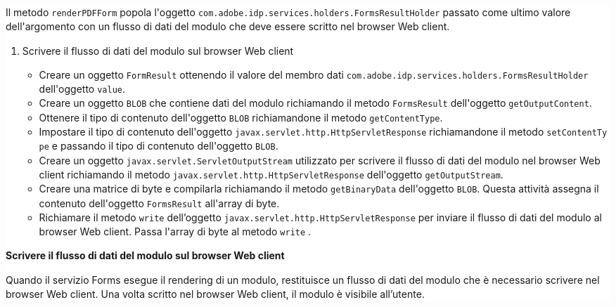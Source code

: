    Il metodo `renderPDFForm` popola l&#39;oggetto `com.adobe.idp.services.holders.FormsResultHolder` passato come ultimo valore dell&#39;argomento con un flusso di dati del modulo che deve essere scritto nel browser Web client.

1. Scrivere il flusso di dati del modulo sul browser Web client

   * Creare un oggetto `FormResult` ottenendo il valore del membro dati `com.adobe.idp.services.holders.FormsResultHolder` dell&#39;oggetto `value`.
   * Creare un oggetto `BLOB` che contiene dati del modulo richiamando il metodo `FormsResult` dell&#39;oggetto `getOutputContent`.
   * Ottenere il tipo di contenuto dell&#39;oggetto `BLOB` richiamandone il metodo `getContentType`.
   * Impostare il tipo di contenuto dell&#39;oggetto `javax.servlet.http.HttpServletResponse` richiamandone il metodo `setContentType` e passando il tipo di contenuto dell&#39;oggetto `BLOB`.
   * Creare un oggetto `javax.servlet.ServletOutputStream` utilizzato per scrivere il flusso di dati del modulo nel browser Web client richiamando il metodo `javax.servlet.http.HttpServletResponse` dell&#39;oggetto `getOutputStream`.
   * Creare una matrice di byte e compilarla richiamando il metodo `getBinaryData` dell&#39;oggetto `BLOB`. Questa attività assegna il contenuto dell&#39;oggetto `FormsResult` all&#39;array di byte.
   * Richiamare il metodo `write` dell’oggetto `javax.servlet.http.HttpServletResponse` per inviare il flusso di dati del modulo al browser Web client. Passa l&#39;array di byte al metodo `write` .

**Scrivere il flusso di dati del modulo sul browser Web client**

Quando il servizio Forms esegue il rendering di un modulo, restituisce un flusso di dati del modulo che è necessario scrivere nel browser Web client. Una volta scritto nel browser Web client, il modulo è visibile all’utente.
